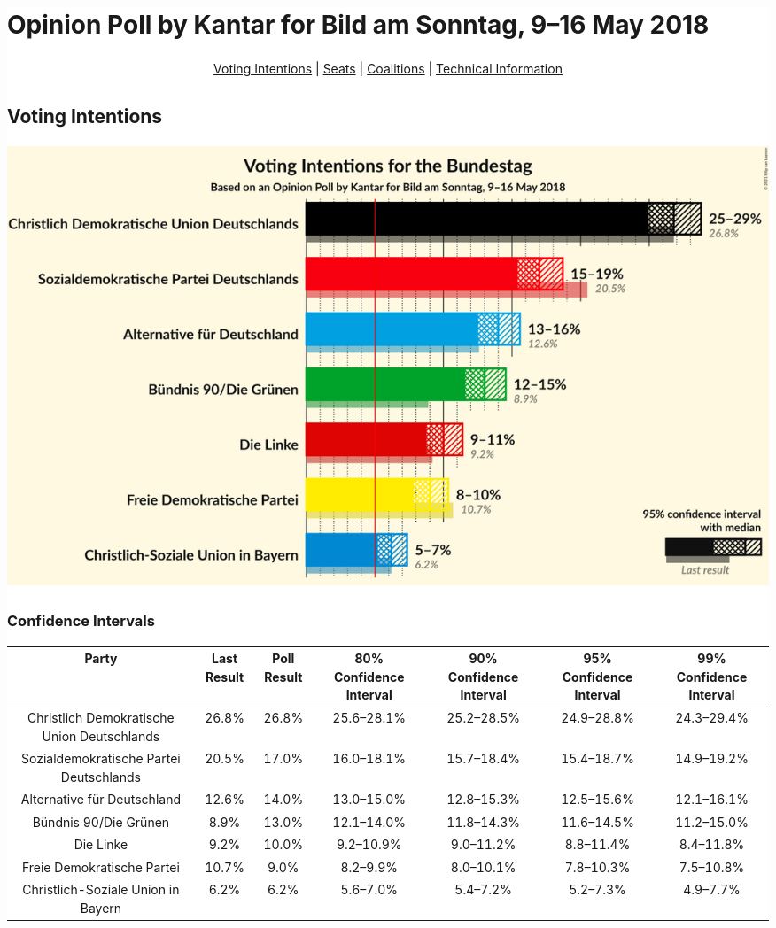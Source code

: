 # Opinion Poll by Kantar for Bild am Sonntag, 9–16 May 2018

<p align="center"><a href="#voting-intentions">Voting Intentions</a> | <a href="#seats">Seats</a> | <a href="#coalitions">Coalitions</a> | <a href="#technical-information">Technical Information</a></p>

## Voting Intentions

![Graph with voting intentions not yet produced](2018-05-16-Kantar.png "Voting Intentions")

### Confidence Intervals

| Party | Last Result | Poll Result | 80% Confidence Interval | 90% Confidence Interval | 95% Confidence Interval | 99% Confidence Interval |
|:-----:|:-----------:|:-----------:|:-----------------------:|:-----------------------:|:-----------------------:|:-----------------------:|
| Christlich Demokratische Union Deutschlands | 26.8% | 26.8% | 25.6–28.1% |25.2–28.5% |24.9–28.8% |24.3–29.4% |
| Sozialdemokratische Partei Deutschlands | 20.5% | 17.0% | 16.0–18.1% |15.7–18.4% |15.4–18.7% |14.9–19.2% |
| Alternative für Deutschland | 12.6% | 14.0% | 13.0–15.0% |12.8–15.3% |12.5–15.6% |12.1–16.1% |
| Bündnis 90/Die Grünen | 8.9% | 13.0% | 12.1–14.0% |11.8–14.3% |11.6–14.5% |11.2–15.0% |
| Die Linke | 9.2% | 10.0% | 9.2–10.9% |9.0–11.2% |8.8–11.4% |8.4–11.8% |
| Freie Demokratische Partei | 10.7% | 9.0% | 8.2–9.9% |8.0–10.1% |7.8–10.3% |7.5–10.8% |
| Christlich-Soziale Union in Bayern | 6.2% | 6.2% | 5.6–7.0% |5.4–7.2% |5.2–7.3% |4.9–7.7% |

